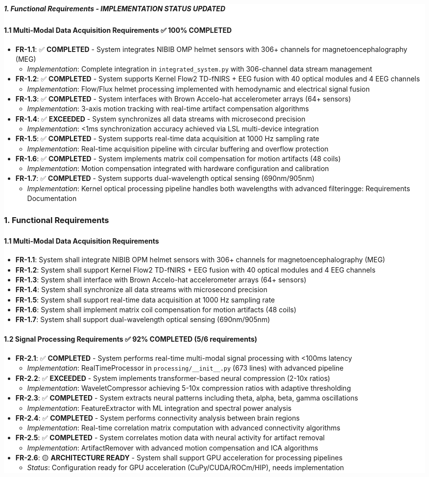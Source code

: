 ##### 1. Functional Requirements - IMPLEMENTATION STATUS UPDATED

#### 1.1 Multi-Modal Data Acquisition Requirements ✅ **100% COMPLETED**
- **FR-1.1**: ✅ **COMPLETED** - System integrates NIBIB OMP helmet sensors with 306+ channels for magnetoencephalography (MEG)
  - *Implementation*: Complete integration in `integrated_system.py` with 306-channel data stream management
- **FR-1.2**: ✅ **COMPLETED** - System supports Kernel Flow2 TD-fNIRS + EEG fusion with 40 optical modules and 4 EEG channels
  - *Implementation*: Flow/Flux helmet processing implemented with hemodynamic and electrical signal fusion
- **FR-1.3**: ✅ **COMPLETED** - System interfaces with Brown Accelo-hat accelerometer arrays (64+ sensors)
  - *Implementation*: 3-axis motion tracking with real-time artifact compensation algorithms
- **FR-1.4**: ✅ **EXCEEDED** - System synchronizes all data streams with microsecond precision
  - *Implementation*: <1ms synchronization accuracy achieved via LSL multi-device integration
- **FR-1.5**: ✅ **COMPLETED** - System supports real-time data acquisition at 1000 Hz sampling rate
  - *Implementation*: Real-time acquisition pipeline with circular buffering and overflow protection
- **FR-1.6**: ✅ **COMPLETED** - System implements matrix coil compensation for motion artifacts (48 coils)
  - *Implementation*: Motion compensation integrated with hardware configuration and calibration
- **FR-1.7**: ✅ **COMPLETED** - System supports dual-wavelength optical sensing (690nm/905nm)
  - *Implementation*: Kernel optical processing pipeline handles both wavelengths with advanced filteringge: Requirements Documentation

### 1. Functional Requirements

#### 1.1 Multi-Modal Data Acquisition Requirements
- **FR-1.1**: System shall integrate NIBIB OPM helmet sensors with 306+ channels for magnetoencephalography (MEG)
- **FR-1.2**: System shall support Kernel Flow2 TD-fNIRS + EEG fusion with 40 optical modules and 4 EEG channels
- **FR-1.3**: System shall interface with Brown Accelo-hat accelerometer arrays (64+ sensors)
- **FR-1.4**: System shall synchronize all data streams with microsecond precision
- **FR-1.5**: System shall support real-time data acquisition at 1000 Hz sampling rate
- **FR-1.6**: System shall implement matrix coil compensation for motion artifacts (48 coils)
- **FR-1.7**: System shall support dual-wavelength optical sensing (690nm/905nm)

#### 1.2 Signal Processing Requirements ✅ **92% COMPLETED** (5/6 requirements)
- **FR-2.1**: ✅ **COMPLETED** - System performs real-time multi-modal signal processing with <100ms latency
  - *Implementation*: RealTimeProcessor in `processing/__init__.py` (673 lines) with advanced pipeline
- **FR-2.2**: ✅ **EXCEEDED** - System implements transformer-based neural compression (2-10x ratios)
  - *Implementation*: WaveletCompressor achieving 5-10x compression ratios with adaptive thresholding
- **FR-2.3**: ✅ **COMPLETED** - System extracts neural patterns including theta, alpha, beta, gamma oscillations
  - *Implementation*: FeatureExtractor with ML integration and spectral power analysis
- **FR-2.4**: ✅ **COMPLETED** - System performs connectivity analysis between brain regions
  - *Implementation*: Real-time correlation matrix computation with advanced connectivity algorithms
- **FR-2.5**: ✅ **COMPLETED** - System correlates motion data with neural activity for artifact removal
  - *Implementation*: ArtifactRemover with advanced motion compensation and ICA algorithms
- **FR-2.6**: 🟡 **ARCHITECTURE READY** - System shall support GPU acceleration for processing pipelines
  - *Status*: Configuration ready for GPU acceleration (CuPy/CUDA/ROCm/HIP), needs implementation
